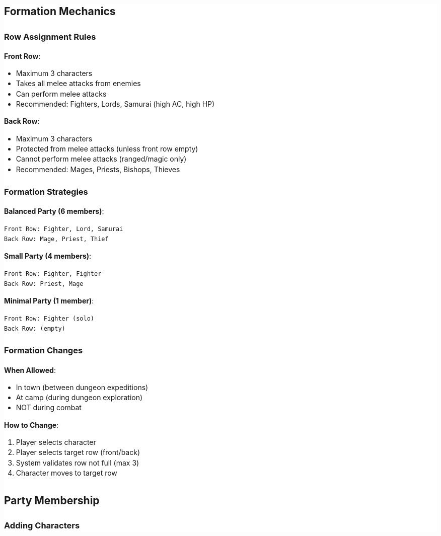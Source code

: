 
## Formation Mechanics

### Row Assignment Rules

**Front Row**:
- Maximum 3 characters
- Takes all melee attacks from enemies
- Can perform melee attacks
- Recommended: Fighters, Lords, Samurai (high AC, high HP)

**Back Row**:
- Maximum 3 characters
- Protected from melee attacks (unless front row empty)
- Cannot perform melee attacks (ranged/magic only)
- Recommended: Mages, Priests, Bishops, Thieves

### Formation Strategies

**Balanced Party (6 members)**:
```
Front Row: Fighter, Lord, Samurai
Back Row: Mage, Priest, Thief
```

**Small Party (4 members)**:
```
Front Row: Fighter, Fighter
Back Row: Priest, Mage
```

**Minimal Party (1 member)**:
```
Front Row: Fighter (solo)
Back Row: (empty)
```

### Formation Changes

**When Allowed**:
- In town (between dungeon expeditions)
- At camp (during dungeon exploration)
- NOT during combat

**How to Change**:
1. Player selects character
2. Player selects target row (front/back)
3. System validates row not full (max 3)
4. Character moves to target row

## Party Membership

### Adding Characters
